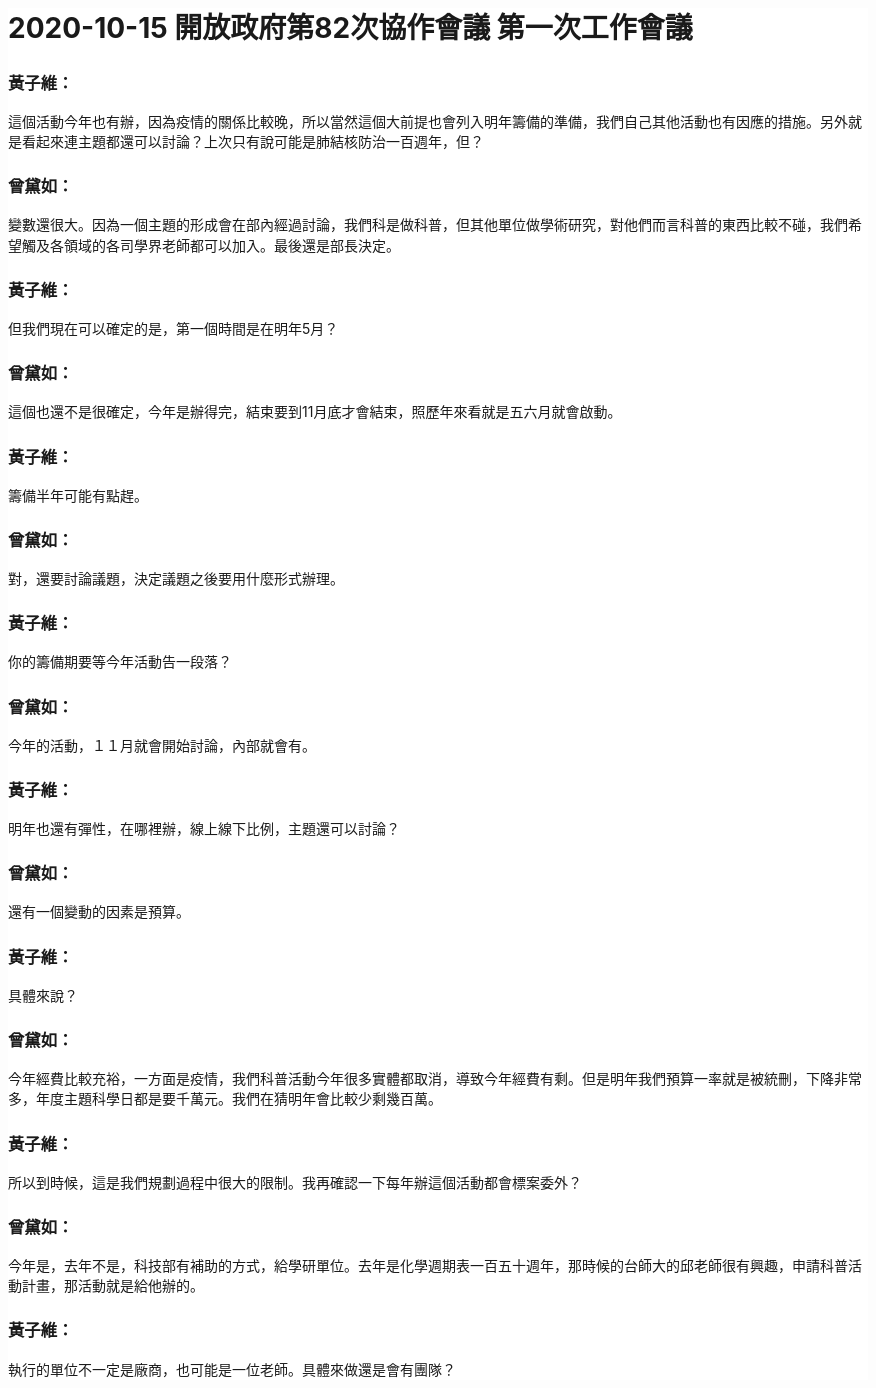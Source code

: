 # 2020-10-15 開放政府第82次協作會議 第一次工作會議

### 黃子維：
這個活動今年也有辦，因為疫情的關係比較晚，所以當然這個大前提也會列入明年籌備的準備，我們自己其他活動也有因應的措施。另外就是看起來連主題都還可以討論？上次只有說可能是肺結核防治一百週年，但？

### 曾黛如：
變數還很大。因為一個主題的形成會在部內經過討論，我們科是做科普，但其他單位做學術研究，對他們而言科普的東西比較不碰，我們希望觸及各領域的各司學界老師都可以加入。最後還是部長決定。

### 黃子維：
但我們現在可以確定的是，第一個時間是在明年5月？

### 曾黛如：
這個也還不是很確定，今年是辦得完，結束要到11月底才會結束，照歷年來看就是五六月就會啟動。

### 黃子維：
籌備半年可能有點趕。

### 曾黛如：
對，還要討論議題，決定議題之後要用什麼形式辦理。

### 黃子維：
你的籌備期要等今年活動告一段落？

### 曾黛如：
今年的活動，１１月就會開始討論，內部就會有。

### 黃子維：
明年也還有彈性，在哪裡辦，線上線下比例，主題還可以討論？

### 曾黛如：
還有一個變動的因素是預算。

### 黃子維：
具體來說？

### 曾黛如：
今年經費比較充裕，一方面是疫情，我們科普活動今年很多實體都取消，導致今年經費有剩。但是明年我們預算一率就是被統刪，下降非常多，年度主題科學日都是要千萬元。我們在猜明年會比較少剩幾百萬。

### 黃子維：
所以到時候，這是我們規劃過程中很大的限制。我再確認一下每年辦這個活動都會標案委外？

### 曾黛如：
今年是，去年不是，科技部有補助的方式，給學研單位。去年是化學週期表一百五十週年，那時候的台師大的邱老師很有興趣，申請科普活動計畫，那活動就是給他辦的。

### 黃子維：
執行的單位不一定是廠商，也可能是一位老師。具體來做還是會有團隊？
